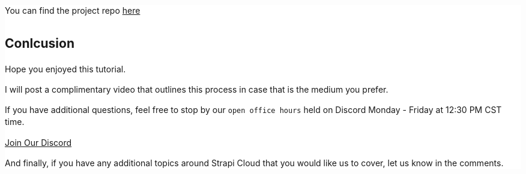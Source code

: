 You can find the project repo [here](https://github.com/PaulBratslavsky/email-provider-demo)

## Conlcusion

Hope you enjoyed this tutorial.

I will post a complimentary video that outlines this process in case that is the medium you prefer.
 
If you have additional questions, feel free to stop by our `open office hours` held on Discord Monday - Friday at 12:30 PM CST time. 

 [Join Our Discord](https://discord.com/invite/strapi)

And finally, if you have any additional topics around Strapi Cloud that you would like us to cover, let us know in the comments.

